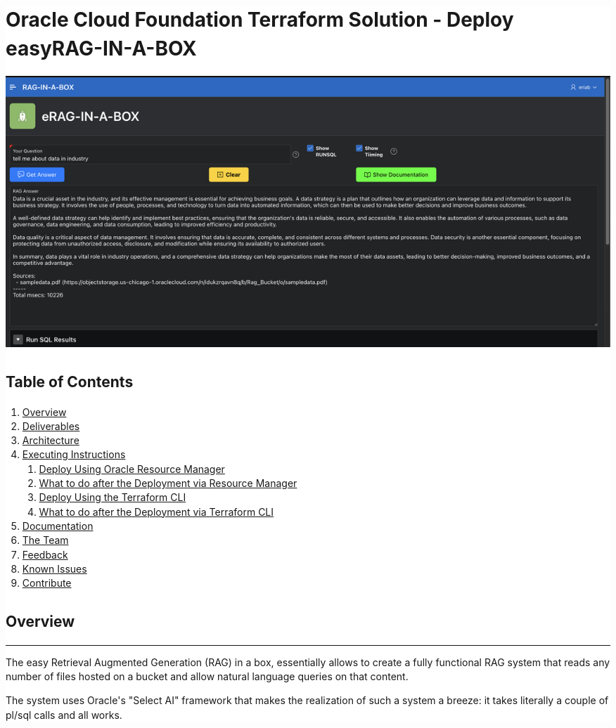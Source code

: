 # Oracle Cloud Foundation Terraform Solution - Deploy easyRAG-IN-A-BOX

![](./images/easyraginabox.png)

## Table of Contents
1. [Overview](#overview)
1. [Deliverables](#deliverables)
1. [Architecture](#Architecture-Diagram)
1. [Executing Instructions](#instructions)
    1. [Deploy Using Oracle Resource Manager](#Deploy-Using-Oracle-Resource-Manager)
    1. [What to do after the Deployment via Resource Manager](#After-Deployment-via-Resource-Manager)
    1. [Deploy Using the Terraform CLI](#Deploy-Using-the-Terraform-CLI)
    1. [What to do after the Deployment via Terraform CLI](#After-Deployment-via-Terraform-CLI)
1. [Documentation](#documentation)
1. [The Team](#team)
1. [Feedback](#feedback)
1. [Known Issues](#known-issues)
1. [Contribute](#CONTRIBUTING.md)


## <a name="overview"></a>Overview
----------------

The easy Retrieval Augmented Generation (RAG) in a box, essentially allows to create a fully functional RAG system that reads any number of files hosted on a bucket and allow natural language queries on that content.

The system uses Oracle's "Select AI" framework that makes the realization of such a system a breeze: it takes literally a couple of pl/sql calls and all works.
